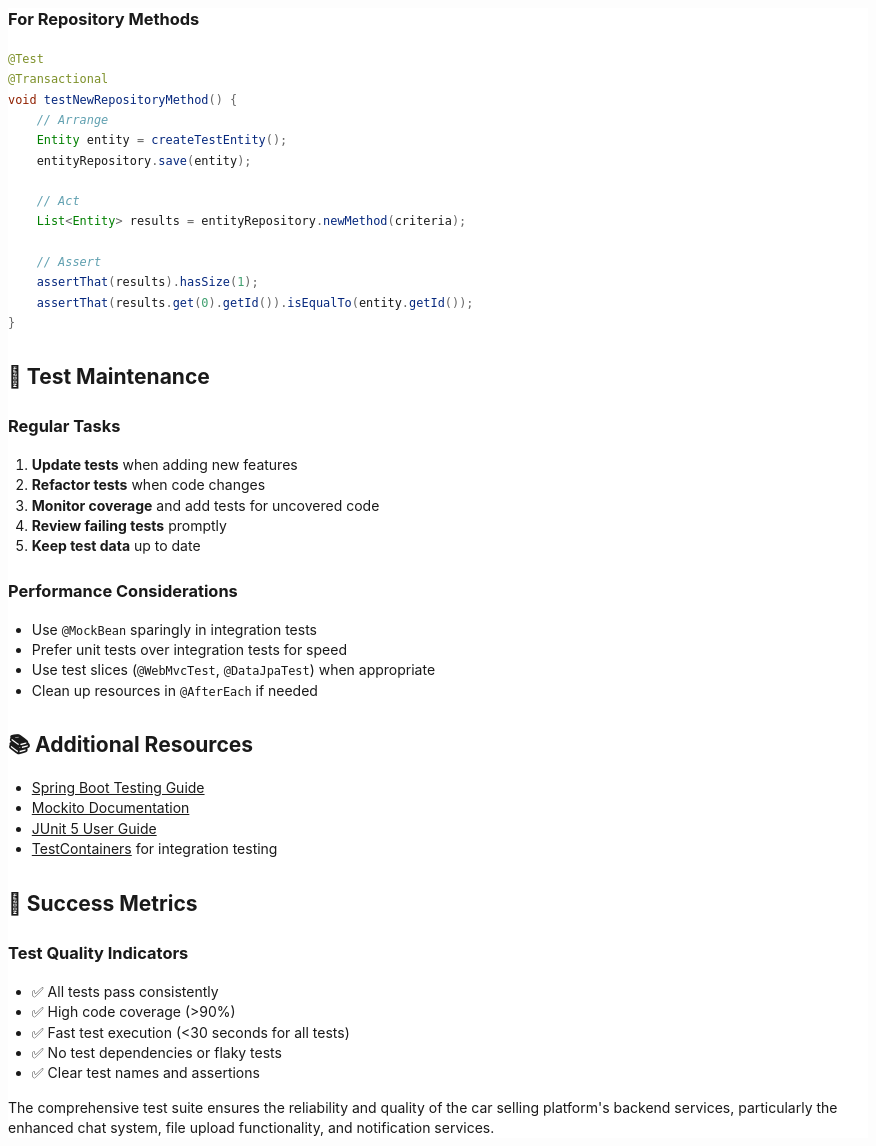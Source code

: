 ### For Repository Methods
```java
@Test
@Transactional
void testNewRepositoryMethod() {
    // Arrange
    Entity entity = createTestEntity();
    entityRepository.save(entity);
    
    // Act
    List<Entity> results = entityRepository.newMethod(criteria);
    
    // Assert
    assertThat(results).hasSize(1);
    assertThat(results.get(0).getId()).isEqualTo(entity.getId());
}
```

## 🎯 Test Maintenance

### Regular Tasks
1. **Update tests** when adding new features
2. **Refactor tests** when code changes
3. **Monitor coverage** and add tests for uncovered code
4. **Review failing tests** promptly
5. **Keep test data** up to date

### Performance Considerations
- Use `@MockBean` sparingly in integration tests
- Prefer unit tests over integration tests for speed
- Use test slices (`@WebMvcTest`, `@DataJpaTest`) when appropriate
- Clean up resources in `@AfterEach` if needed

## 📚 Additional Resources

- [Spring Boot Testing Guide](https://spring.io/guides/gs/testing-web/)
- [Mockito Documentation](https://javadoc.io/doc/org.mockito/mockito-core/latest/org/mockito/Mockito.html)
- [JUnit 5 User Guide](https://junit.org/junit5/docs/current/user-guide/)
- [TestContainers](https://www.testcontainers.org/) for integration testing

## 🎉 Success Metrics

### Test Quality Indicators
- ✅ All tests pass consistently
- ✅ High code coverage (>90%)
- ✅ Fast test execution (<30 seconds for all tests)
- ✅ No test dependencies or flaky tests
- ✅ Clear test names and assertions

The comprehensive test suite ensures the reliability and quality of the car selling platform's backend services, particularly the enhanced chat system, file upload functionality, and notification services.
